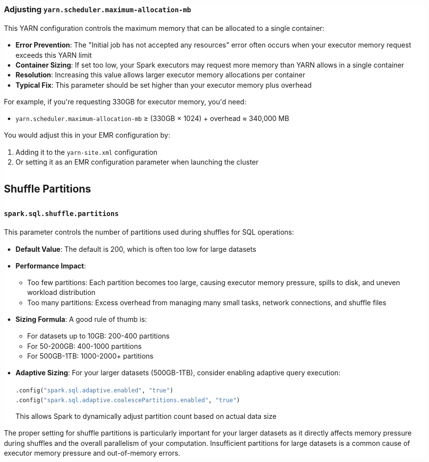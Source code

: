 ### Adjusting `yarn.scheduler.maximum-allocation-mb`

This YARN configuration controls the maximum memory that can be allocated to a single container:

- **Error Prevention**: The "Initial job has not accepted any resources" error often occurs when your executor memory
  request exceeds this YARN limit
- **Container Sizing**: If set too low, your Spark executors may request more memory than YARN allows in a single
  container
- **Resolution**: Increasing this value allows larger executor memory allocations per container
- **Typical Fix**: This parameter should be set higher than your executor memory plus overhead

For example, if you're requesting 330GB for executor memory, you'd need:

- `yarn.scheduler.maximum-allocation-mb` ≥ (330GB × 1024) + overhead ≈ 340,000 MB

You would adjust this in your EMR configuration by:

1. Adding it to the `yarn-site.xml` configuration
2. Or setting it as an EMR configuration parameter when launching the cluster

## Shuffle Partitions

### `spark.sql.shuffle.partitions`

This parameter controls the number of partitions used during shuffles for SQL operations:

- **Default Value**: The default is 200, which is often too low for large datasets
- **Performance Impact**:
    - Too few partitions: Each partition becomes too large, causing executor memory pressure, spills to disk, and uneven
      workload distribution
    - Too many partitions: Excess overhead from managing many small tasks, network connections, and shuffle files

- **Sizing Formula**: A good rule of thumb is:
    - For datasets up to 10GB: 200-400 partitions
    - For 50-200GB: 400-1000 partitions
    - For 500GB-1TB: 1000-2000+ partitions

- **Adaptive Sizing**: For your larger datasets (500GB-1TB), consider enabling adaptive query execution:
  ```python
  .config("spark.sql.adaptive.enabled", "true")
  .config("spark.sql.adaptive.coalescePartitions.enabled", "true")
  ```
  This allows Spark to dynamically adjust partition count based on actual data size

The proper setting for shuffle partitions is particularly important for your larger datasets as it directly affects
memory pressure during shuffles and the overall parallelism of your computation. Insufficient partitions for large
datasets is a common cause of executor memory pressure and out-of-memory errors.
